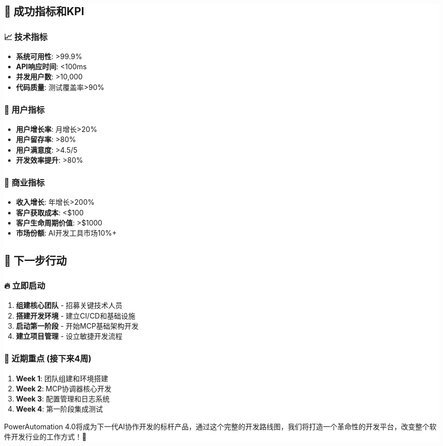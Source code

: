 ## 🎯 **成功指标和KPI**

### 📈 **技术指标**
- **系统可用性**: >99.9%
- **API响应时间**: <100ms
- **并发用户数**: >10,000
- **代码质量**: 测试覆盖率>90%

### 👥 **用户指标**
- **用户增长率**: 月增长>20%
- **用户留存率**: >80%
- **用户满意度**: >4.5/5
- **开发效率提升**: >80%

### 💼 **商业指标**
- **收入增长**: 年增长>200%
- **客户获取成本**: <$100
- **客户生命周期价值**: >$1000
- **市场份额**: AI开发工具市场10%+

## 🚀 **下一步行动**

### 🔥 **立即启动**
1. **组建核心团队** - 招募关键技术人员
2. **搭建开发环境** - 建立CI/CD和基础设施
3. **启动第一阶段** - 开始MCP基础架构开发
4. **建立项目管理** - 设立敏捷开发流程

### 📅 **近期重点** (接下来4周)
1. **Week 1**: 团队组建和环境搭建
2. **Week 2**: MCP协调器核心开发
3. **Week 3**: 配置管理和日志系统
4. **Week 4**: 第一阶段集成测试

PowerAutomation 4.0将成为下一代AI协作开发的标杆产品，通过这个完整的开发路线图，我们将打造一个革命性的开发平台，改变整个软件开发行业的工作方式！🚀

